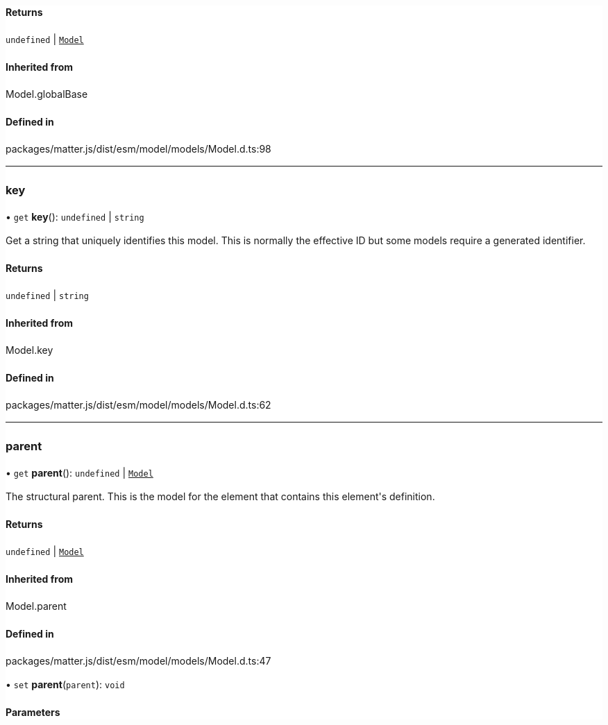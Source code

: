 #### Returns

`undefined` \| [`Model`](exports_model.Model-1.md)

#### Inherited from

Model.globalBase

#### Defined in

packages/matter.js/dist/esm/model/models/Model.d.ts:98

___

### key

• `get` **key**(): `undefined` \| `string`

Get a string that uniquely identifies this model.  This is normally the effective ID but some models require a
generated identifier.

#### Returns

`undefined` \| `string`

#### Inherited from

Model.key

#### Defined in

packages/matter.js/dist/esm/model/models/Model.d.ts:62

___

### parent

• `get` **parent**(): `undefined` \| [`Model`](exports_model.Model-1.md)

The structural parent.  This is the model for the element that contains this element's definition.

#### Returns

`undefined` \| [`Model`](exports_model.Model-1.md)

#### Inherited from

Model.parent

#### Defined in

packages/matter.js/dist/esm/model/models/Model.d.ts:47

• `set` **parent**(`parent`): `void`

#### Parameters

